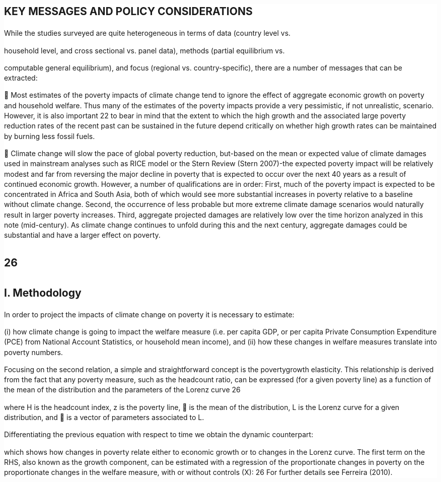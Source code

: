 
## KEY MESSAGES AND POLICY CONSIDERATIONS

While the studies surveyed are quite heterogeneous in terms of data (country level vs.

household level, and cross sectional vs. panel data), methods (partial equilibrium vs.

computable general equilibrium), and focus (regional vs. country-specific), there are a number of messages that can be extracted:

 Most estimates of the poverty impacts of climate change tend to ignore the effect of aggregate economic growth on poverty and household welfare. Thus many of the estimates of the poverty impacts provide a very pessimistic, if not unrealistic, scenario. However, it is also important 22 to bear in mind that the extent to which the high growth and the associated large poverty reduction rates of the recent past can be sustained in the future depend critically on whether high growth rates can be maintained by burning less fossil fuels.

 Climate change will slow the pace of global poverty reduction, but-based on the mean or expected value of climate damages used in mainstream analyses such as  RICE model or the Stern Review (Stern 2007)-the expected poverty impact will be relatively modest and far from reversing the major decline in poverty that is expected to occur over the next 40 years as a result of continued economic growth. However, a number of qualifications are in order: First, much of the poverty impact is expected to be concentrated in Africa and South Asia, both of which would see more substantial increases in poverty relative to a baseline without climate change. Second, the occurrence of less probable but more extreme climate damage scenarios would naturally result in larger poverty increases. Third, aggregate projected damages are relatively low over the time horizon analyzed in this note (mid-century). As climate change continues to unfold during this and the next century, aggregate damages could be substantial and have a larger effect on poverty. 


## 26


## I. Methodology

In order to project the impacts of climate change on poverty it is necessary to estimate:

(i) how climate change is going to impact the welfare measure (i.e. per capita GDP, or per capita Private Consumption Expenditure (PCE) from National Account Statistics, or household mean income), and (ii) how these changes in welfare measures translate into poverty numbers.

Focusing on the second relation, a simple and straightforward concept is the povertygrowth elasticity. This relationship is derived from the fact that any poverty measure, such as the headcount ratio, can be expressed (for a given poverty line) as a function of the mean of the distribution and the parameters of the Lorenz curve 26

where H is the headcount index, z is the poverty line,  is the mean of the distribution, L is the Lorenz curve for a given distribution, and  is a vector of parameters associated to L.

Differentiating the previous equation with respect to time we obtain the dynamic counterpart:

which shows how changes in poverty relate either to economic growth or to changes in the Lorenz curve. The first term on the RHS, also known as the growth component, can be estimated with a regression of the proportionate changes in poverty on the proportionate changes in the welfare measure, with or without controls (X): 26 For further details see Ferreira (2010).
